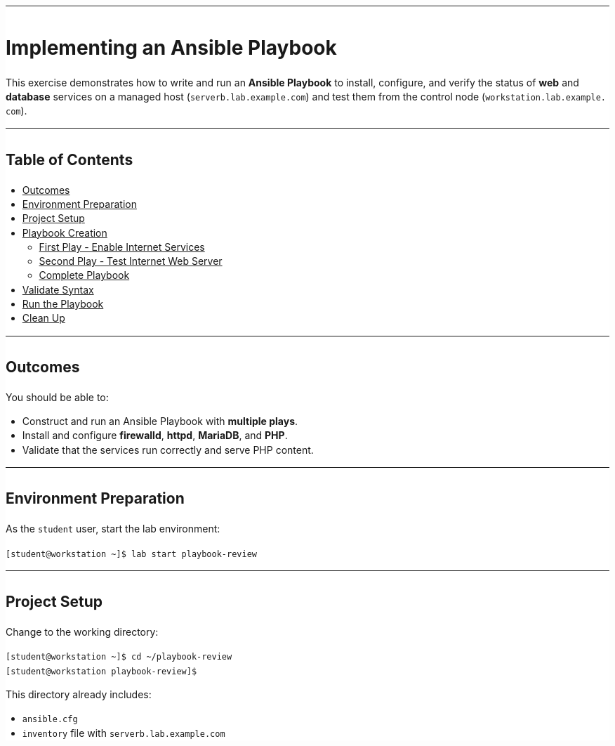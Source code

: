 ***

# Implementing an Ansible Playbook

This exercise demonstrates how to write and run an **Ansible Playbook** to install, configure, and verify the status of **web** and **database** services on a managed host (`serverb.lab.example.com`) and test them from the control node (`workstation.lab.example.com`).  

***

## Table of Contents
- [Outcomes](#outcomes)  
- [Environment Preparation](#environment-preparation)  
- [Project Setup](#project-setup)  
- [Playbook Creation](#playbook-creation)  
  - [First Play - Enable Internet Services](#first-play---enable-internet-services)  
  - [Second Play - Test Internet Web Server](#second-play---test-internet-web-server)  
  - [Complete Playbook](#complete-playbook)  
- [Validate Syntax](#validate-syntax)  
- [Run the Playbook](#run-the-playbook)  
- [Clean Up](#clean-up)  

***

## Outcomes
You should be able to:
- Construct and run an Ansible Playbook with **multiple plays**.  
- Install and configure **firewalld**, **httpd**, **MariaDB**, and **PHP**.  
- Validate that the services run correctly and serve PHP content.  

***

## Environment Preparation
As the `student` user, start the lab environment:

```bash
[student@workstation ~]$ lab start playbook-review
```

***

## Project Setup
Change to the working directory:

```bash
[student@workstation ~]$ cd ~/playbook-review
[student@workstation playbook-review]$
```

This directory already includes:
- `ansible.cfg`
- `inventory` file with `serverb.lab.example.com`  
